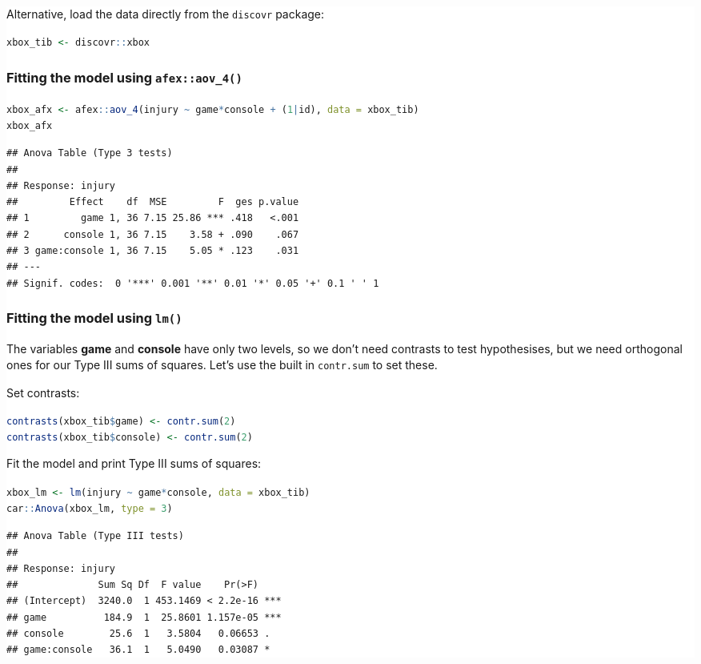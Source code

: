 Alternative, load the data directly from the `discovr` package:

``` r
xbox_tib <- discovr::xbox
```

### Fitting the model using `afex::aov_4()`

``` r
xbox_afx <- afex::aov_4(injury ~ game*console + (1|id), data = xbox_tib)
xbox_afx
```

    ## Anova Table (Type 3 tests)
    ## 
    ## Response: injury
    ##         Effect    df  MSE         F  ges p.value
    ## 1         game 1, 36 7.15 25.86 *** .418   <.001
    ## 2      console 1, 36 7.15    3.58 + .090    .067
    ## 3 game:console 1, 36 7.15    5.05 * .123    .031
    ## ---
    ## Signif. codes:  0 '***' 0.001 '**' 0.01 '*' 0.05 '+' 0.1 ' ' 1

### Fitting the model using `lm()`

The variables **game** and **console** have only two levels, so we don’t need contrasts to test hypothesises, but we need orthogonal ones for our Type III sums of squares. Let’s use the built in `contr.sum` to set these.

Set contrasts:

``` r
contrasts(xbox_tib$game) <- contr.sum(2)
contrasts(xbox_tib$console) <- contr.sum(2)
```

Fit the model and print Type III sums of squares:

``` r
xbox_lm <- lm(injury ~ game*console, data = xbox_tib)
car::Anova(xbox_lm, type = 3)
```

    ## Anova Table (Type III tests)
    ## 
    ## Response: injury
    ##              Sum Sq Df  F value    Pr(>F)    
    ## (Intercept)  3240.0  1 453.1469 < 2.2e-16 ***
    ## game          184.9  1  25.8601 1.157e-05 ***
    ## console        25.6  1   3.5804   0.06653 .  
    ## game:console   36.1  1   5.0490   0.03087 *  